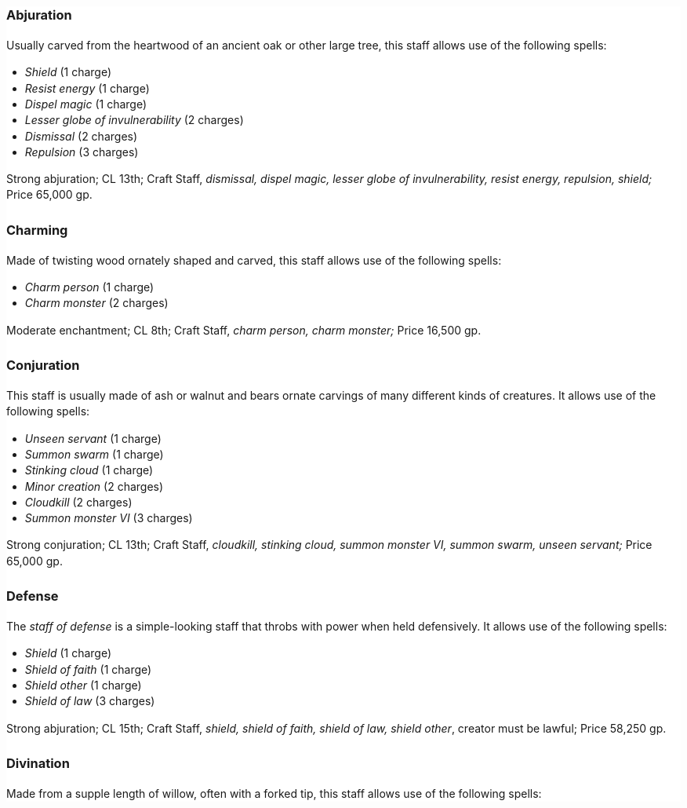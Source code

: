 ### Abjuration
Usually carved from the heartwood of an ancient oak or
other large tree, this staff allows use of the following spells:

-   *Shield* (1 charge)
-   *Resist energy* (1 charge)
-   *Dispel magic* (1 charge)
-   *Lesser globe of invulnerability* (2 charges)
-   *Dismissal* (2 charges)
-   *Repulsion* (3 charges)

Strong abjuration; CL 13th; Craft Staff, *dismissal, dispel magic,
lesser globe of invulnerability, resist energy, repulsion, shield;*
Price 65,000 gp.

### Charming
Made of twisting wood ornately shaped and carved, this
staff allows use of the following spells:

-   *Charm person* (1 charge)
-   *Charm monster* (2 charges)

Moderate enchantment; CL 8th; Craft Staff, *charm person, charm
monster;* Price 16,500 gp.

### Conjuration
This staff is usually made of ash or walnut and bears
ornate carvings of many different kinds of creatures. It allows use of
the following spells:

-   *Unseen servant* (1 charge)
-   *Summon swarm* (1 charge)
-   *Stinking cloud* (1 charge)
-   *Minor creation* (2 charges)
-   *Cloudkill* (2 charges)
-   *Summon monster VI* (3 charges)

Strong conjuration; CL 13th; Craft Staff, *cloudkill, stinking cloud,
summon monster VI, summon swarm, unseen servant;* Price 65,000 gp.

### Defense
The *staff of defense* is a simple-looking staff that
throbs with power when held defensively. It allows use of the following
spells:

-   *Shield* (1 charge)
-   *Shield of faith* (1 charge)
-   *Shield other* (1 charge)
-   *Shield of law* (3 charges)

Strong abjuration; CL 15th; Craft Staff, *shield, shield of faith,
shield of law, shield other*, creator must be lawful; Price 58,250 gp.

### Divination
Made from a supple length of willow, often with a forked
tip, this staff allows use of the following spells:
